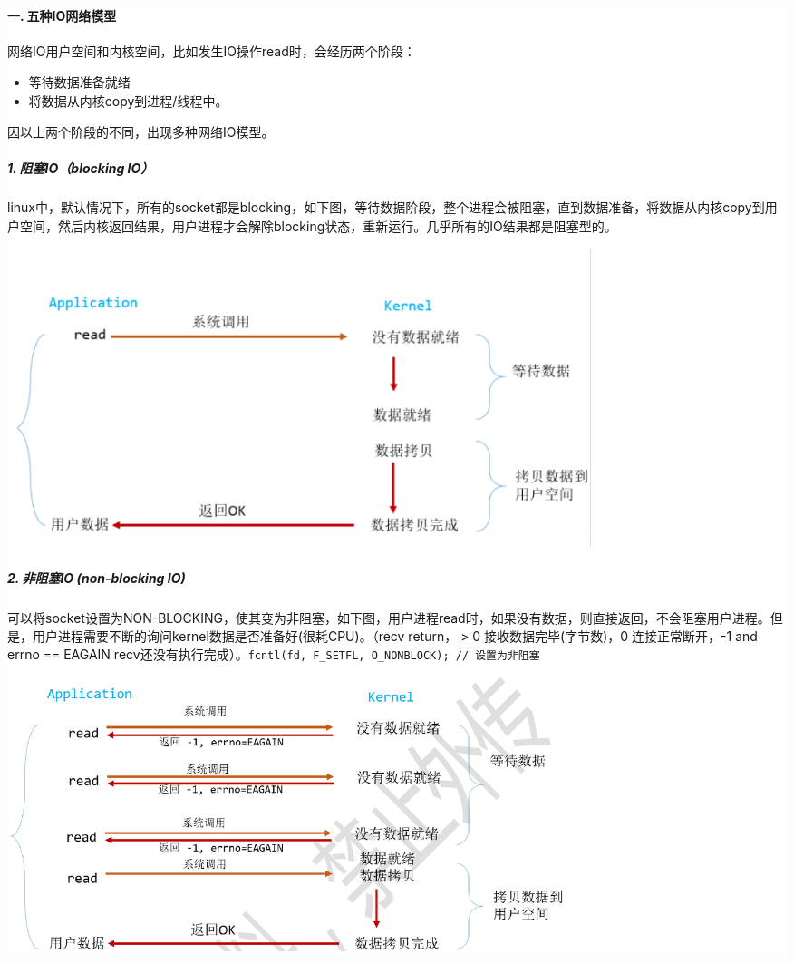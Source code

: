#### 一. 五种IO网络模型

网络IO用户空间和内核空间，比如发生IO操作read时，会经历两个阶段：

- 等待数据准备就绪
- 将数据从内核copy到进程/线程中。

因以上两个阶段的不同，出现多种网络IO模型。

##### 1.  阻塞IO（blocking IO）

linux中，默认情况下，所有的socket都是blocking，如下图，等待数据阶段，整个进程会被阻塞，直到数据准备，将数据从内核copy到用户空间，然后内核返回结果，用户进程才会解除blocking状态，重新运行。几乎所有的IO结果都是阻塞型的。

<img src="..\pic\blocking_io.png" alt="blocking_io" style="zoom:100%;" />

##### 2.  非阻塞IO (non-blocking IO)

可以将socket设置为NON-BLOCKING，使其变为非阻塞，如下图，用户进程read时，如果没有数据，则直接返回，不会阻塞用户进程。但是，用户进程需要不断的询问kernel数据是否准备好(很耗CPU)。（recv return， > 0 接收数据完毕(字节数)，0 连接正常断开，-1 and errno == EAGAIN recv还没有执行完成）。`fcntl(fd, F_SETFL, O_NONBLOCK); // 设置为非阻塞`

<img src="..\pic\nonblocking_io.png" alt="nonblocking_io" style="zoom:60%;" />
